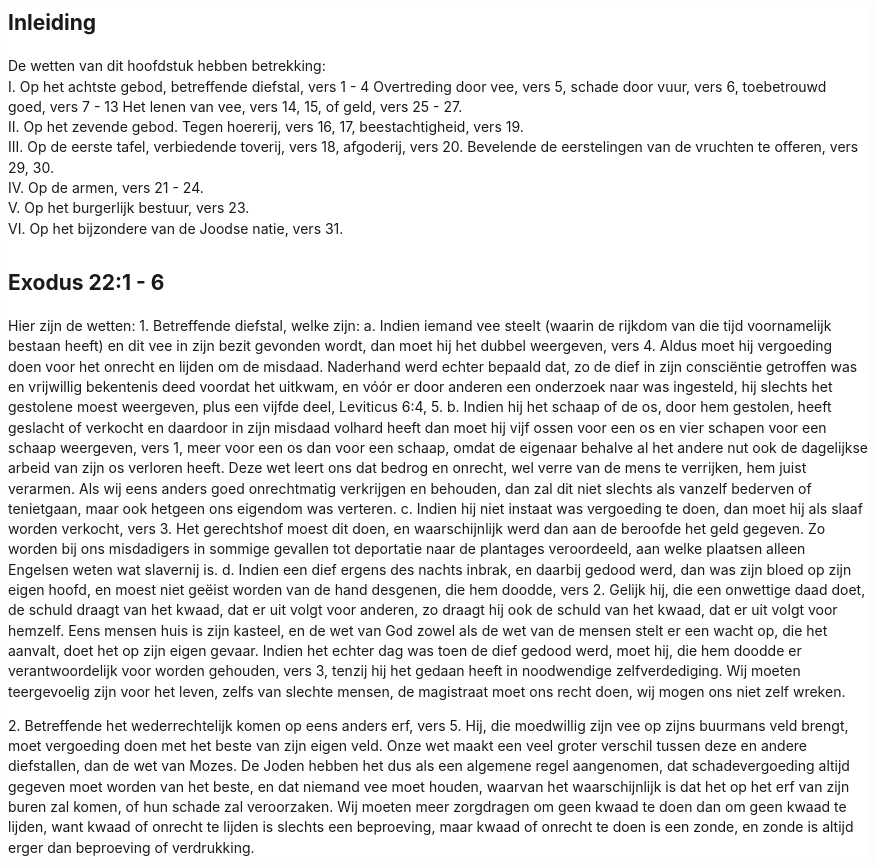 ## Inleiding

De wetten van dit hoofdstuk hebben betrekking:  
I.	Op het achtste gebod, betreffende diefstal, vers 1 - 4 Overtreding door vee, vers 5, schade door vuur, vers 6, toebetrouwd goed, vers 7 - 13 Het lenen van vee, vers 14, 15, of geld, vers 25 - 27.  
II.	Op het zevende gebod. Tegen hoererij, vers 16, 17, beestachtigheid, vers 19.  
III.	Op de eerste tafel, verbiedende toverij, vers 18, afgoderij, vers 20. Bevelende de eerstelingen van de vruchten te offeren, vers 29, 30.  
IV.	Op de armen, vers 21 - 24.   
V.	Op het burgerlijk bestuur, vers 23.   
VI.	Op het bijzondere van de Joodse natie, vers 31.  

## Exodus 22:1 - 6 

Hier zijn de wetten:
1\. Betreffende diefstal, welke zijn: 
a. Indien iemand vee steelt (waarin de rijkdom van die tijd voornamelijk bestaan heeft) en dit vee in zijn bezit gevonden wordt, dan moet hij het dubbel weergeven, vers 4. Aldus moet hij vergoeding doen voor het onrecht en lijden om de misdaad. Naderhand werd echter bepaald dat, zo de dief in zijn consciëntie getroffen was en vrijwillig bekentenis deed voordat het uitkwam, en vóór er door anderen een onderzoek naar was ingesteld, hij slechts het gestolene moest weergeven, plus een vijfde deel, Leviticus 6:4, 5.
b. Indien hij het schaap of de os, door hem gestolen, heeft geslacht of verkocht en daardoor in zijn misdaad volhard heeft dan moet hij vijf ossen voor een os en vier schapen voor een schaap weergeven, vers 1, meer voor een os dan voor een schaap, omdat de eigenaar behalve al het andere nut ook de dagelijkse arbeid van zijn os verloren heeft. Deze wet leert ons dat bedrog en onrecht, wel verre van de mens te verrijken, hem juist verarmen. Als wij eens anders goed onrechtmatig verkrijgen en behouden, dan zal dit niet slechts als vanzelf bederven of tenietgaan, maar ook hetgeen ons eigendom was verteren.
c. Indien hij niet instaat was vergoeding te doen, dan moet hij als slaaf worden verkocht, vers 3. Het gerechtshof moest dit doen, en waarschijnlijk werd dan aan de beroofde het geld gegeven. Zo worden bij ons misdadigers in sommige gevallen tot deportatie naar de plantages veroordeeld, aan welke plaatsen alleen Engelsen weten wat slavernij is.
d. Indien een dief ergens des nachts inbrak, en daarbij gedood werd, dan was zijn bloed op zijn eigen hoofd, en moest niet geëist worden van de hand desgenen, die hem doodde, vers 2. Gelijk hij, die een onwettige daad doet, de schuld draagt van het kwaad, dat er uit volgt voor anderen, zo draagt hij ook de schuld van het kwaad, dat er uit volgt voor hemzelf. Eens mensen huis is zijn kasteel, en de wet van God zowel als de wet van de mensen stelt er een wacht op, die het aanvalt, doet het op zijn eigen gevaar. Indien het echter dag was toen de dief gedood werd, moet hij, die hem doodde er verantwoordelijk voor worden gehouden, vers 3, tenzij hij het gedaan heeft in noodwendige zelfverdediging. Wij moeten teergevoelig zijn voor het leven, zelfs van slechte mensen, de magistraat moet ons recht doen, wij mogen ons niet zelf wreken. 

2\. Betreffende het wederrechtelijk komen op eens anders erf, vers 5. Hij, die moedwillig zijn vee op zijns buurmans veld brengt, moet vergoeding doen met het beste van zijn eigen veld. Onze wet maakt een veel groter verschil tussen deze en andere diefstallen, dan de wet van Mozes. De Joden hebben het dus als een algemene regel aangenomen, dat schadevergoeding altijd gegeven moet worden van het beste, en dat niemand vee moet houden, waarvan het waarschijnlijk is dat het op het erf van zijn buren zal komen, of hun schade zal veroorzaken. Wij moeten meer zorgdragen om geen kwaad te doen dan om geen kwaad te lijden, want kwaad of onrecht te lijden is slechts een beproeving, maar kwaad of onrecht te doen is een zonde, en zonde is altijd erger dan beproeving of verdrukking. 
